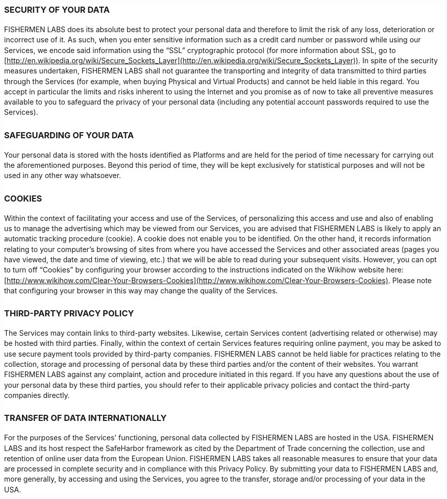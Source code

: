 ### SECURITY OF YOUR DATA

FISHERMEN LABS does its absolute best to protect your personal data and therefore to limit the risk of any loss, deterioration or incorrect use of it. As such, when you enter sensitive information such as a credit card number or password while using our Services, we encode said information using the “SSL” cryptographic protocol (for more information about SSL, go to [http://en.wikipedia.org/wiki/Secure_Sockets_Layer](http://en.wikipedia.org/wiki/Secure_Sockets_Layer)). In spite of the security measures undertaken, FISHERMEN LABS shall not guarantee the transporting and integrity of data transmitted to third parties through the Services (for example, when buying Physical and Virtual Products) and cannot be held liable in this regard. You accept in particular the limits and risks inherent to using the Internet and you promise as of now to take all preventive measures available to you to safeguard the privacy of your personal data (including any potential account passwords required to use the Services).

### SAFEGUARDING OF YOUR DATA

Your personal data is stored with the hosts identified as Platforms and are held for the period of time necessary for carrying out the aforementioned purposes. Beyond this period of time, they will be kept exclusively for statistical purposes and will not be used in any other way whatsoever.

### COOKIES

Within the context of facilitating your access and use of the Services, of personalizing this access and use and also of enabling us to manage the advertising which may be viewed from our Services, you are advised that FISHERMEN LABS is likely to apply an automatic tracking procedure (cookie). A cookie does not enable you to be identified. On the other hand, it records information relating to your computer’s browsing of sites from where you have accessed the Services and other associated areas (pages you have viewed, the date and time of viewing, etc.) that we will be able to read during your subsequent visits. However, you can opt to turn off “Cookies” by configuring your browser according to the instructions indicated on the Wikihow website here:[http://www.wikihow.com/Clear-Your-Browsers-Cookies](http://www.wikihow.com/Clear-Your-Browsers-Cookies). Please note that configuring your browser in this way may change the quality of the Services.

### THIRD-PARTY PRIVACY POLICY

The Services may contain links to third-party websites. Likewise, certain Services content (advertising related or otherwise) may be hosted with third parties. Finally, within the context of certain Services features requiring online payment, you may be asked to use secure payment tools provided by third-party companies. FISHERMEN LABS cannot be held liable for practices relating to the collection, storage and processing of personal data by these third parties and/or the content of their websites. You warrant FISHERMEN LABS against any complaint, action and procedure initiated in this regard. If you have any questions about the use of your personal data by these third parties, you should refer to their applicable privacy policies and contact the third-party companies directly.

### TRANSFER OF DATA INTERNATIONALLY

For the purposes of the Services’ functioning, personal data collected by FISHERMEN LABS are hosted in the USA. FISHERMEN LABS and its host respect the SafeHarbor framework as cited by the Department of Trade concerning the collection, use and retention of online user data from the European Union. FISHERMEN LABS takes all reasonable measures to ensure that your data are processed in complete security and in compliance with this Privacy Policy. By submitting your data to FISHERMEN LABS and, more generally, by accessing and using the Services, you agree to the transfer, storage and/or processing of your data in the USA.
